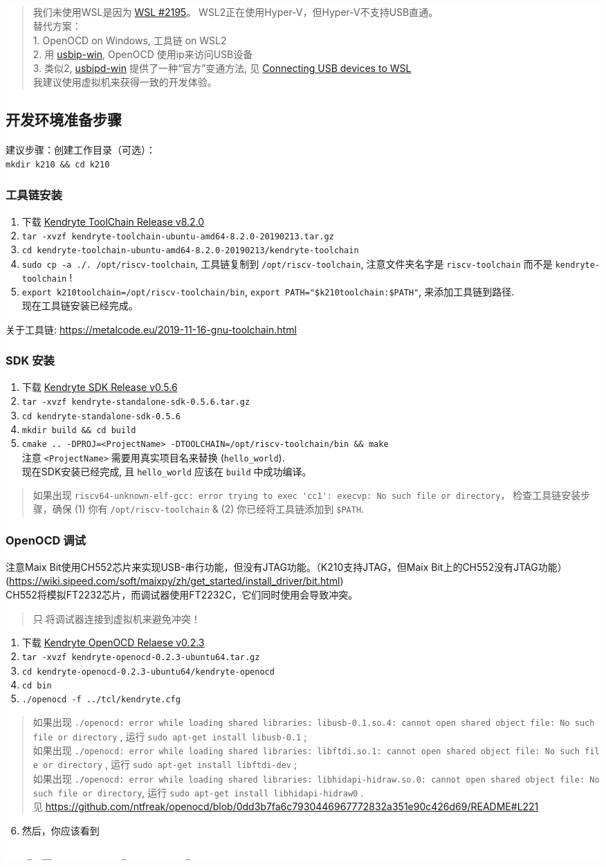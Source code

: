 > 我们未使用WSL是因为 [WSL #2195](https://github.com/microsoft/WSL/issues/2195)。 WSL2正在使用Hyper-V，但Hyper-V不支持USB直通。  
    替代方案：  
    1. OpenOCD on Windows, 工具链 on WSL2  
    2. 用 [usbip-win](https://github.com/cezanne/usbip-win), OpenOCD 使用ip来访问USB设备  
    3. 类似2, [usbipd-win](https://github.com/dorssel/usbipd-win) 提供了一种“官方”变通方法, 见 [Connecting USB devices to WSL](https://devblogs.microsoft.com/commandline/connecting-usb-devices-to-wsl/)  
    我建议使用虚拟机来获得一致的开发体验。  

## 开发环境准备步骤

建议步骤：创建工作目录（可选）：  
`mkdir k210 && cd k210`  

### 工具链安装

1. 下载 [Kendryte ToolChain Release v8.2.0](https://github.com/kendryte/kendryte-gnu-toolchain/releases/tag/v8.2.0-20190213)
2. `tar -xvzf kendryte-toolchain-ubuntu-amd64-8.2.0-20190213.tar.gz`
3. `cd kendryte-toolchain-ubuntu-amd64-8.2.0-20190213/kendryte-toolchain`
4. `sudo cp -a ./. /opt/riscv-toolchain`, 工具链复制到 `/opt/riscv-toolchain`, 注意文件夹名字是 `riscv-toolchain` 而不是 `kendryte-toolchain` !
6. `export k210toolchain=/opt/riscv-toolchain/bin`, `export PATH="$k210toolchain:$PATH"`, 来添加工具链到路径.  
现在工具链安装已经完成。  

关于工具链: https://metalcode.eu/2019-11-16-gnu-toolchain.html

### SDK 安装

1. 下载 [Kendryte SDK Release v0.5.6](https://github.com/kendryte/kendryte-standalone-sdk/releases/tag/V0.5.6)
2. `tar -xvzf kendryte-standalone-sdk-0.5.6.tar.gz`
3. `cd kendryte-standalone-sdk-0.5.6`
4. `mkdir build && cd build`
5. `cmake .. -DPROJ=<ProjectName> -DTOOLCHAIN=/opt/riscv-toolchain/bin && make`  
注意  `<ProjectName>` 需要用真实项目名来替换 (`hello_world`).  
现在SDK安装已经完成, 且 `hello_world` 应该在 `build` 中成功编译。  

> 如果出现 `riscv64-unknown-elf-gcc: error trying to exec 'cc1': execvp: No such file or directory`， 检查工具链安装步骤，确保 (1) 你有 `/opt/riscv-toolchain` & (2) 你已经将工具链添加到 `$PATH`.

### OpenOCD 调试
注意Maix Bit使用CH552芯片来实现USB-串行功能，但没有JTAG功能。（K210支持JTAG，但Maix Bit上的CH552没有JTAG功能）(https://wiki.sipeed.com/soft/maixpy/zh/get_started/install_driver/bit.html)  
CH552将模拟FT2232芯片，而调试器使用FT2232C，它们同时使用会导致冲突。  
  
> 只 将调试器连接到虚拟机来避免冲突！

1. 下载 [Kendryte OpenOCD Relaese v0.2.3](https://github.com/kendryte/openocd-kendryte/releases/tag/v0.2.3)
2. `tar -xvzf kendryte-openocd-0.2.3-ubuntu64.tar.gz`
3. `cd kendryte-openocd-0.2.3-ubuntu64/kendryte-openocd`
4. `cd bin`
5. `./openocd -f ../tcl/kendryte.cfg`
> 如果出现 `./openocd: error while loading shared libraries: libusb-0.1.so.4: cannot open shared object file: No such file or directory` , 运行 `sudo apt-get install libusb-0.1` ;  
如果出现 `./openocd: error while loading shared libraries: libftdi.so.1: cannot open shared object file: No such file or directory` , 运行 `sudo apt-get install libftdi-dev` ;  
如果出现 `./openocd: error while loading shared libraries: libhidapi-hidraw.so.0: cannot open shared object file: No such file or directory`, 运行 `sudo apt-get install libhidapi-hidraw0` .  
见 https://github.com/ntfreak/openocd/blob/0dd3b7fa6c7930446967772832a351e90c426d69/README#L221
6. 然后，你应该看到
    ```
     _  __              _            _     